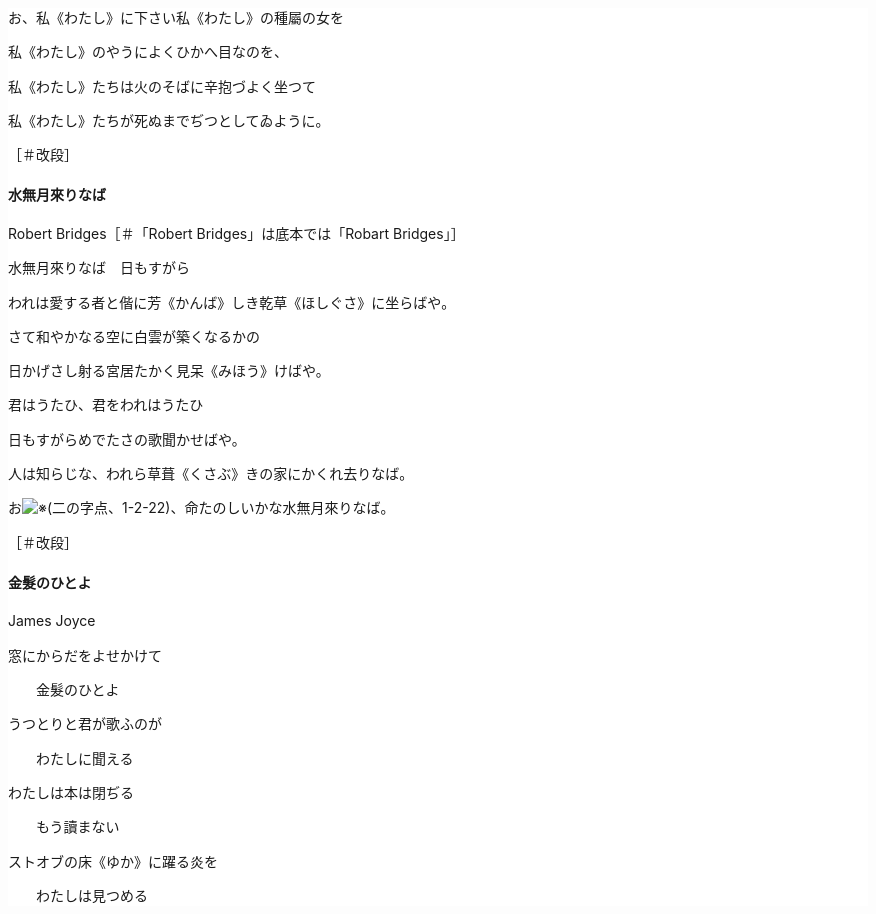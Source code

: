 お、私《わたし》に下さい私《わたし》の種屬の女を

私《わたし》のやうによくひかへ目なのを、

私《わたし》たちは火のそばに辛抱づよく坐つて

私《わたし》たちが死ぬまでぢつとしてゐように。

［＃改段］





#### 水無月來りなば


Robert Bridges［＃「Robert Bridges」は底本では「Robart Bridges」］



水無月來りなば　日もすがら

われは愛する者と偕に芳《かんば》しき乾草《ほしぐさ》に坐らばや。

さて和やかなる空に白雲が築くなるかの

日かげさし射る宮居たかく見呆《みほう》けばや。



君はうたひ、君をわれはうたひ

日もすがらめでたさの歌聞かせばや。

人は知らじな、われら草葺《くさぶ》きの家にかくれ去りなば。

お![※(二の字点、1-2-22)](https://www.aozora.gr.jp/cards/001763/files/../../../gaiji/1-02/1-02-22.png)、命たのしいかな水無月來りなば。

［＃改段］





#### 金髮のひとよ


James Joyce



窓にからだをよせかけて

　　金髮のひとよ

うつとりと君が歌ふのが

　　わたしに聞える



わたしは本は閉ぢる

　　もう讀まない

ストオブの床《ゆか》に躍る炎を

　　わたしは見つめる
